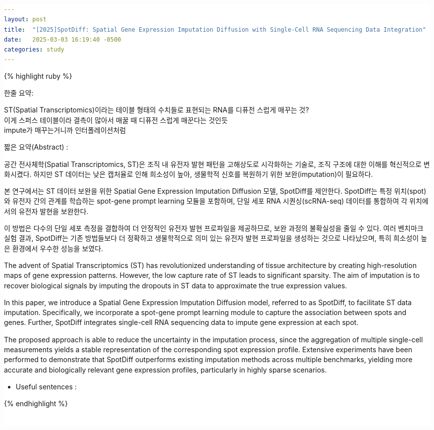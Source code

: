 ```yaml
---
layout: post
title:  "[2025]SpotDiff: Spatial Gene Expression Imputation Diffusion with Single-Cell RNA Sequencing Data Integration"  
date:   2025-03-03 16:19:40 -0500
categories: study
---
```


{% highlight ruby %}


한줄 요약: 

ST(Spatial Transcriptomics)이라는 테이블 형태의 수치들로 표현되는 RNA를 디퓨전 스럽게 매꾸는 것?  
이게 스퍼스 테이블이라 결측이 많아서 매꿀 때 디퓨전 스럽게 매꾼다는 것인듯   
impute가 매꾸는거니까 인터폴레이션처럼  


짧은 요약(Abstract) :    




공간 전사체학(Spatial Transcriptomics, ST)은 조직 내 유전자 발현 패턴을 고해상도로 시각화하는 기술로, 조직 구조에 대한 이해를 혁신적으로 변화시켰다. 하지만 ST 데이터는 낮은 캡처율로 인해 희소성이 높아, 생물학적 신호를 복원하기 위한 보완(imputation)이 필요하다.

본 연구에서는 ST 데이터 보완을 위한 Spatial Gene Expression Imputation Diffusion 모델, SpotDiff를 제안한다. SpotDiff는 특정 위치(spot)와 유전자 간의 관계를 학습하는 spot-gene prompt learning 모듈을 포함하며, 단일 세포 RNA 시퀀싱(scRNA-seq) 데이터를 통합하여 각 위치에서의 유전자 발현을 보완한다.

이 방법은 다수의 단일 세포 측정을 결합하여 더 안정적인 유전자 발현 프로파일을 제공하므로, 보완 과정의 불확실성을 줄일 수 있다. 여러 벤치마크 실험 결과, SpotDiff는 기존 방법들보다 더 정확하고 생물학적으로 의미 있는 유전자 발현 프로파일을 생성하는 것으로 나타났으며, 특히 희소성이 높은 환경에서 우수한 성능을 보였다.



The advent of Spatial Transcriptomics (ST) has revolutionized understanding of tissue architecture by creating high-resolution maps of gene expression patterns. However, the low capture rate of ST leads to significant sparsity. The aim of imputation is to recover biological signals by imputing the dropouts in ST data to approximate the true expression values.

In this paper, we introduce a Spatial Gene Expression Imputation Diffusion model, referred to as SpotDiff, to facilitate ST data imputation. Specifically, we incorporate a spot-gene prompt learning module to capture the association between spots and genes. Further, SpotDiff integrates single-cell RNA sequencing data to impute gene expression at each spot.

The proposed approach is able to reduce the uncertainty in the imputation process, since the aggregation of multiple single-cell measurements yields a stable representation of the corresponding spot expression profile. Extensive experiments have been performed to demonstrate that SpotDiff outperforms existing imputation methods across multiple benchmarks, yielding more accurate and biologically relevant gene expression profiles, particularly in highly sparse scenarios.
 

* Useful sentences :  


{% endhighlight %}  

<br/>
